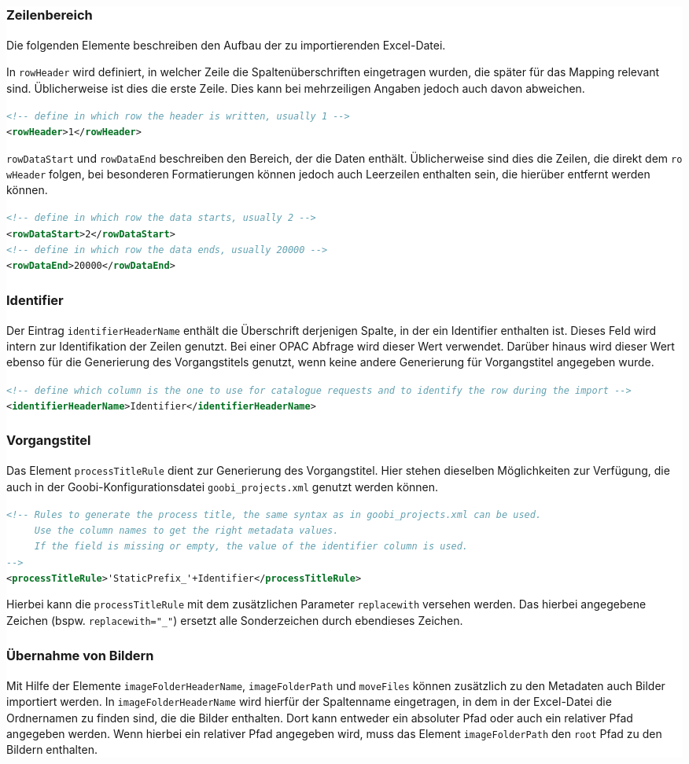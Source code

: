 ### Zeilenbereich
Die folgenden Elemente beschreiben den Aufbau der zu importierenden Excel-Datei.

In `rowHeader` wird definiert, in welcher Zeile die Spaltenüberschriften eingetragen wurden, die später für das Mapping relevant sind. Üblicherweise ist dies die erste Zeile. Dies kann bei mehrzeiligen Angaben jedoch auch davon abweichen.

```xml
<!-- define in which row the header is written, usually 1 -->
<rowHeader>1</rowHeader>
```

`rowDataStart` und `rowDataEnd` beschreiben den Bereich, der die Daten enthält. Üblicherweise sind dies die Zeilen, die direkt dem `rowHeader` folgen, bei besonderen Formatierungen können jedoch auch Leerzeilen enthalten sein, die hierüber entfernt werden können.

```xml
<!-- define in which row the data starts, usually 2 -->
<rowDataStart>2</rowDataStart>
<!-- define in which row the data ends, usually 20000 -->
<rowDataEnd>20000</rowDataEnd>
```


### Identifier
Der Eintrag `identifierHeaderName` enthält die Überschrift derjenigen Spalte, in der ein Identifier enthalten ist. Dieses Feld wird intern zur Identifikation der Zeilen genutzt. Bei einer OPAC Abfrage wird dieser Wert verwendet. Darüber hinaus wird dieser Wert ebenso für die Generierung des Vorgangstitels genutzt, wenn keine andere Generierung für Vorgangstitel angegeben wurde.

```xml
<!-- define which column is the one to use for catalogue requests and to identify the row during the import -->
<identifierHeaderName>Identifier</identifierHeaderName>
```


### Vorgangstitel
Das Element `processTitleRule` dient zur Generierung des Vorgangstitel. Hier stehen dieselben Möglichkeiten zur Verfügung, die auch in der Goobi-Konfigurationsdatei `goobi_projects.xml` genutzt werden können.

```xml
<!-- Rules to generate the process title, the same syntax as in goobi_projects.xml can be used.
     Use the column names to get the right metadata values.
     If the field is missing or empty, the value of the identifier column is used.
-->
<processTitleRule>'StaticPrefix_'+Identifier</processTitleRule>
```

Hierbei kann die `processTitleRule` mit dem zusätzlichen Parameter `replacewith` versehen werden. Das hierbei angegebene Zeichen (bspw. `replacewith="_"`) ersetzt alle Sonderzeichen durch ebendieses Zeichen.


### Übernahme von Bildern
Mit Hilfe der Elemente `imageFolderHeaderName`, `imageFolderPath` und `moveFiles` können zusätzlich zu den Metadaten auch Bilder importiert werden. In `imageFolderHeaderName` wird hierfür der Spaltenname eingetragen, in dem in der Excel-Datei die Ordnernamen zu finden sind, die die Bilder enthalten. Dort kann entweder ein absoluter Pfad oder auch ein relativer Pfad angegeben werden. Wenn hierbei ein relativer Pfad angegeben wird, muss das Element `imageFolderPath` den `root` Pfad zu den Bildern enthalten.
